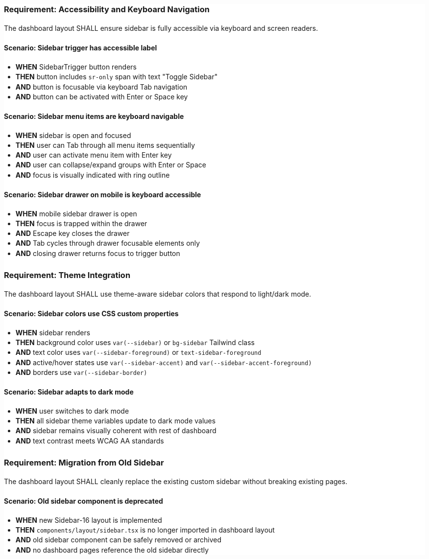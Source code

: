 ### Requirement: Accessibility and Keyboard Navigation

The dashboard layout SHALL ensure sidebar is fully accessible via keyboard and screen readers.

#### Scenario: Sidebar trigger has accessible label
- **WHEN** SidebarTrigger button renders
- **THEN** button includes `sr-only` span with text "Toggle Sidebar"
- **AND** button is focusable via keyboard Tab navigation
- **AND** button can be activated with Enter or Space key

#### Scenario: Sidebar menu items are keyboard navigable
- **WHEN** sidebar is open and focused
- **THEN** user can Tab through all menu items sequentially
- **AND** user can activate menu item with Enter key
- **AND** user can collapse/expand groups with Enter or Space
- **AND** focus is visually indicated with ring outline

#### Scenario: Sidebar drawer on mobile is keyboard accessible
- **WHEN** mobile sidebar drawer is open
- **THEN** focus is trapped within the drawer
- **AND** Escape key closes the drawer
- **AND** Tab cycles through drawer focusable elements only
- **AND** closing drawer returns focus to trigger button

### Requirement: Theme Integration

The dashboard layout SHALL use theme-aware sidebar colors that respond to light/dark mode.

#### Scenario: Sidebar colors use CSS custom properties
- **WHEN** sidebar renders
- **THEN** background color uses `var(--sidebar)` or `bg-sidebar` Tailwind class
- **AND** text color uses `var(--sidebar-foreground)` or `text-sidebar-foreground`
- **AND** active/hover states use `var(--sidebar-accent)` and `var(--sidebar-accent-foreground)`
- **AND** borders use `var(--sidebar-border)`

#### Scenario: Sidebar adapts to dark mode
- **WHEN** user switches to dark mode
- **THEN** all sidebar theme variables update to dark mode values
- **AND** sidebar remains visually coherent with rest of dashboard
- **AND** text contrast meets WCAG AA standards

### Requirement: Migration from Old Sidebar

The dashboard layout SHALL cleanly replace the existing custom sidebar without breaking existing pages.

#### Scenario: Old sidebar component is deprecated
- **WHEN** new Sidebar-16 layout is implemented
- **THEN** `components/layout/sidebar.tsx` is no longer imported in dashboard layout
- **AND** old sidebar component can be safely removed or archived
- **AND** no dashboard pages reference the old sidebar directly
